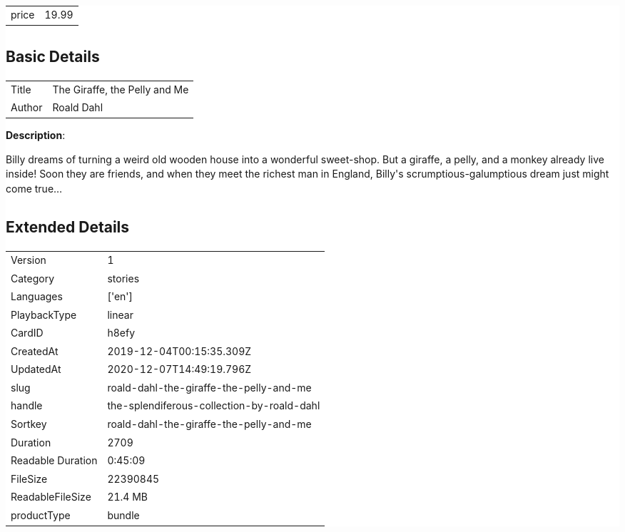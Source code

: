 |  |  |
| - | - |
| price | 19.99 |


## Basic Details

|  |  |
| - | - |
| Title | The Giraffe, the Pelly and Me |
| Author | Roald Dahl |

**Description**:

Billy dreams of turning a weird old wooden house into a wonderful sweet-shop. But a giraffe, a pelly, and a monkey already live inside! Soon they are friends, and when they meet the richest man in England, Billy's scrumptious-galumptious dream just might come true…


## Extended Details

|  |  |
| - | - |
| Version | 1 |
| Category | stories |
| Languages | ['en'] |
| PlaybackType | linear |
| CardID | h8efy |
| CreatedAt | 2019-12-04T00:15:35.309Z |
| UpdatedAt | 2020-12-07T14:49:19.796Z |
| slug | roald-dahl-the-giraffe-the-pelly-and-me |
| handle | the-splendiferous-collection-by-roald-dahl |
| Sortkey | roald-dahl-the-giraffe-the-pelly-and-me |
| Duration | 2709 |
| Readable Duration | 0:45:09 |
| FileSize | 22390845 |
| ReadableFileSize | 21.4 MB |
| productType | bundle |

